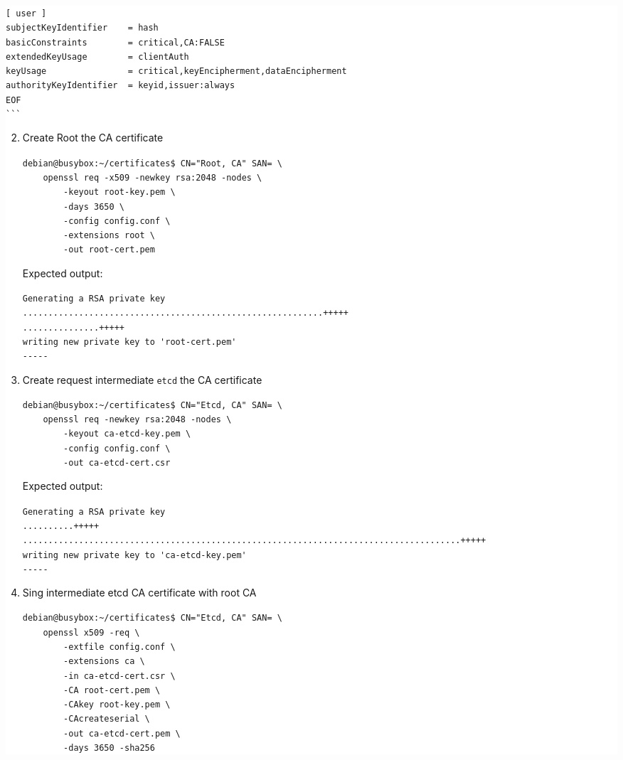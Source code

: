     [ user ]
    subjectKeyIdentifier    = hash
    basicConstraints        = critical,CA:FALSE
    extendedKeyUsage        = clientAuth
    keyUsage                = critical,keyEncipherment,dataEncipherment
    authorityKeyIdentifier  = keyid,issuer:always
    EOF
    ```

2. Create Root the CA certificate

    ```console
    debian@busybox:~/certificates$ CN="Root, CA" SAN= \
        openssl req -x509 -newkey rsa:2048 -nodes \
            -keyout root-key.pem \
            -days 3650 \
            -config config.conf \
            -extensions root \
            -out root-cert.pem
    ```

    Expected output:

    ```text
    Generating a RSA private key
    ...........................................................+++++
    ...............+++++
    writing new private key to 'root-cert.pem'
    -----
    ```

3. Create request intermediate `etcd` the CA certificate

    ```console
    debian@busybox:~/certificates$ CN="Etcd, CA" SAN= \
        openssl req -newkey rsa:2048 -nodes \
            -keyout ca-etcd-key.pem \
            -config config.conf \
            -out ca-etcd-cert.csr
    ```

    Expected output:

    ```text
    Generating a RSA private key
    ..........+++++
    ......................................................................................+++++
    writing new private key to 'ca-etcd-key.pem'
    -----
    ```

4. Sing intermediate etcd CA certificate with root CA

    ```console
    debian@busybox:~/certificates$ CN="Etcd, CA" SAN= \
        openssl x509 -req \
            -extfile config.conf \
            -extensions ca \
            -in ca-etcd-cert.csr \
            -CA root-cert.pem \
            -CAkey root-key.pem \
            -CAcreateserial \
            -out ca-etcd-cert.pem \
            -days 3650 -sha256
    ```
